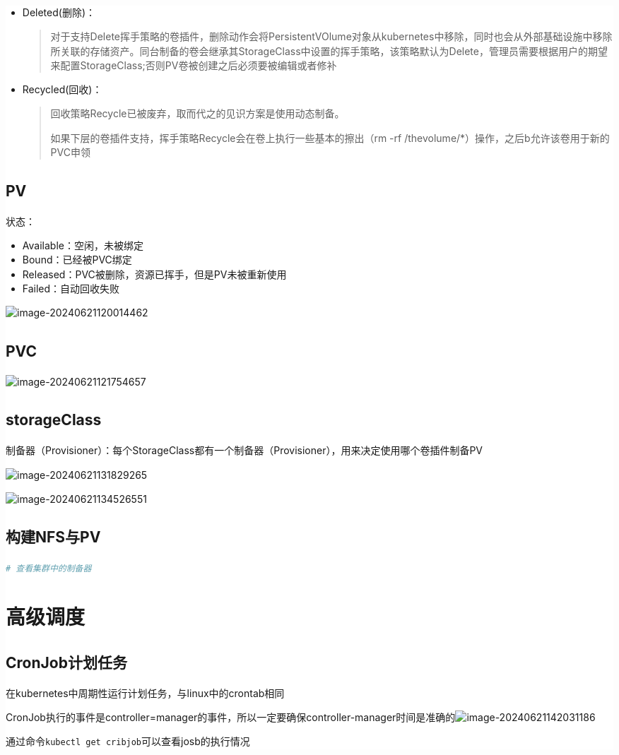 - Deleted(删除)：

  > 对于支持Delete挥手策略的卷插件，删除动作会将PersistentVOlume对象从kubernetes中移除，同时也会从外部基础设施中移除所关联的存储资产。同台制备的卷会继承其StorageClass中设置的挥手策略，该策略默认为Delete，管理员需要根据用户的期望来配置StorageClass;否则PV卷被创建之后必须要被编辑或者修补

- Recycled(回收)：

  > 回收策略Recycle已被废弃，取而代之的见识方案是使用动态制备。
  >
  > 如果下层的卷插件支持，挥手策略Recycle会在卷上执行一些基本的擦出（rm -rf /thevolume/*）操作，之后b允许该卷用于新的PVC申领

## PV

状态：

- Available：空闲，未被绑定
- Bound：已经被PVC绑定
- Released：PVC被删除，资源已挥手，但是PV未被重新使用
- Failed：自动回收失败

![image-20240621120014462](./assets/image-20240621120014462.png)

## PVC

![image-20240621121754657](./assets/image-20240621121754657.png)

## storageClass

制备器（Provisioner）：每个StorageClass都有一个制备器（Provisioner），用来决定使用哪个卷插件制备PV

![image-20240621131829265](./assets/image-20240621131829265.png)

![image-20240621134526551](./assets/image-20240621134526551.png)

## 构建NFS与PV

```Bash
# 查看集群中的制备器
```



# 高级调度

## CronJob计划任务

在kubernetes中周期性运行计划任务，与linux中的crontab相同

CronJob执行的事件是controller=manager的事件，所以一定要确保controller-manager时间是准确的![image-20240621142031186](./assets/image-20240621142031186.png)

 通过命令`kubectl get cribjob`可以查看josb的执行情况
